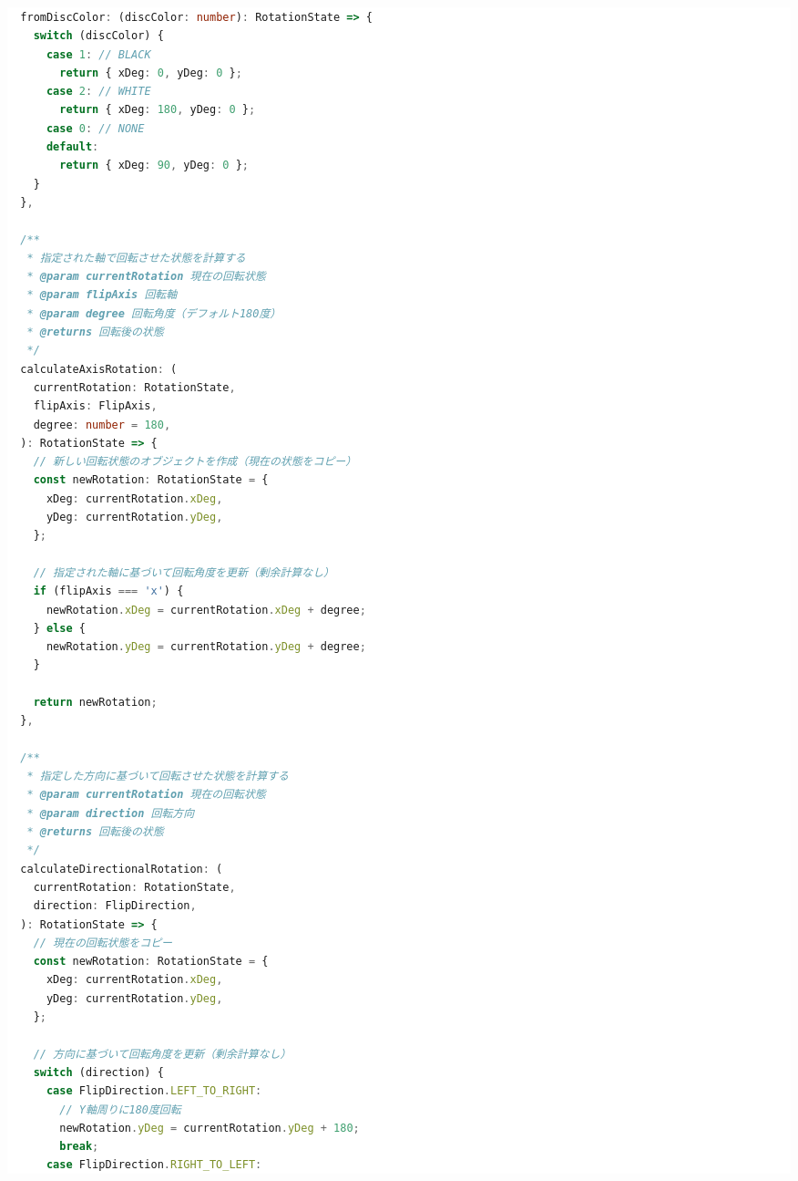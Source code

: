 ```typescript
  fromDiscColor: (discColor: number): RotationState => {
    switch (discColor) {
      case 1: // BLACK
        return { xDeg: 0, yDeg: 0 };
      case 2: // WHITE
        return { xDeg: 180, yDeg: 0 };
      case 0: // NONE
      default:
        return { xDeg: 90, yDeg: 0 };
    }
  },

  /**
   * 指定された軸で回転させた状態を計算する
   * @param currentRotation 現在の回転状態
   * @param flipAxis 回転軸
   * @param degree 回転角度（デフォルト180度）
   * @returns 回転後の状態
   */
  calculateAxisRotation: (
    currentRotation: RotationState,
    flipAxis: FlipAxis,
    degree: number = 180,
  ): RotationState => {
    // 新しい回転状態のオブジェクトを作成（現在の状態をコピー）
    const newRotation: RotationState = {
      xDeg: currentRotation.xDeg,
      yDeg: currentRotation.yDeg,
    };

    // 指定された軸に基づいて回転角度を更新（剰余計算なし）
    if (flipAxis === 'x') {
      newRotation.xDeg = currentRotation.xDeg + degree;
    } else {
      newRotation.yDeg = currentRotation.yDeg + degree;
    }

    return newRotation;
  },

  /**
   * 指定した方向に基づいて回転させた状態を計算する
   * @param currentRotation 現在の回転状態
   * @param direction 回転方向
   * @returns 回転後の状態
   */
  calculateDirectionalRotation: (
    currentRotation: RotationState,
    direction: FlipDirection,
  ): RotationState => {
    // 現在の回転状態をコピー
    const newRotation: RotationState = {
      xDeg: currentRotation.xDeg,
      yDeg: currentRotation.yDeg,
    };

    // 方向に基づいて回転角度を更新（剰余計算なし）
    switch (direction) {
      case FlipDirection.LEFT_TO_RIGHT:
        // Y軸周りに180度回転
        newRotation.yDeg = currentRotation.yDeg + 180;
        break;
      case FlipDirection.RIGHT_TO_LEFT:
```